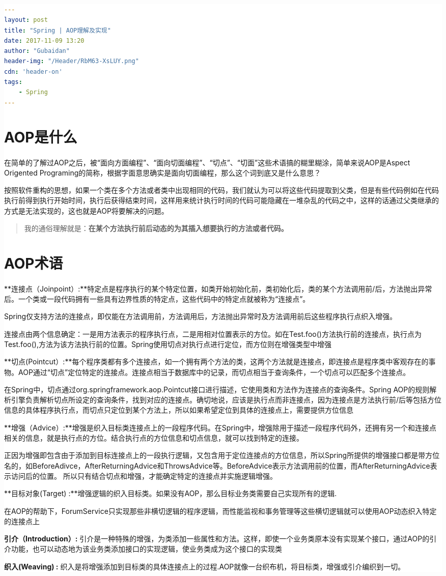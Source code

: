 ```yaml
---
layout: post
title: "Spring | AOP理解及实现"
date: 2017-11-09 13:20
author: "Gubaidan"
header-img: "/Header/RbM63-XsLUY.png"
cdn: 'header-on'
tags:
	- Spring
---
```


# AOP是什么

在简单的了解过AOP之后，被“面向方面编程”、“面向切面编程”、“切点”、“切面”这些术语搞的糊里糊涂，简单来说AOP是Aspect Origented Programing的简称，根据字面意思确实是面向切面编程，那么这个词到底又是什么意思？

按照软件重构的思想，如果一个类在多个方法或者类中出现相同的代码，我们就认为可以将这些代码提取到父类，但是有些代码例如在代码执行前得到执行开始时间，执行后获得结束时间，这样用来统计执行时间的代码可能隐藏在一堆杂乱的代码之中，这样的话通过父类继承的方式是无法实现的，这也就是AOP将要解决的问题。

> 我的通俗理解就是：**在某个方法执行前后动态的为其插入想要执行的方法或者代码。**

# AOP术语

**连接点（Joinpoint）:**特定点是程序执行的某个特定位置，如类开始初始化前，类初始化后，类的某个方法调用前/后，方法抛出异常后。一个类或一段代码拥有一些具有边界性质的特定点，这些代码中的特定点就被称为“连接点”。 

Spring仅支持方法的连接点，即仅能在方法调用前，方法调用后，方法抛出异常时及方法调用前后这些程序执行点织入增强。 

连接点由两个信息确定：一是用方法表示的程序执行点，二是用相对位置表示的方位。如在Test.foo()方法执行前的连接点，执行点为Test.foo(),方法为该方法执行前的位置。Spring使用切点对执行点进行定位，而方位则在增强类型中增强

**切点(Pointcut）:**每个程序类都有多个连接点，如一个拥有两个方法的类，这两个方法就是连接点，即连接点是程序类中客观存在的事物。AOP通过“切点”定位特定的连接点。连接点相当于数据库中的记录，而切点相当于查询条件，一个切点可以匹配多个连接点。

在Spring中，切点通过org.springframework.aop.Pointcut接口进行描述，它使用类和方法作为连接点的查询条件。Spring AOP的规则解析引擎负责解析切点所设定的查询条件，找到对应的连接点。确切地说，应该是执行点而非连接点，因为连接点是方法执行前/后等包括方位信息的具体程序执行点，而切点只定位到某个方法上，所以如果希望定位到具体的连接点上，需要提供方位信息

**增强（Advice）:**增强是织入目标类连接点上的一段程序代码。在Spring中，增强除用于描述一段程序代码外，还拥有另一个和连接点相关的信息，就是执行点的方位。结合执行点的方位信息和切点信息，就可以找到特定的连接。 

正因为增强即包含由于添加到目标连接点上的一段执行逻辑，又包含用于定位连接点的方位信息，所以Spring所提供的增强接口都是带方位名的，如BeforeAdivce，AfterReturningAdvice和ThrowsAdvice等。BeforeAdvice表示方法调用前的位置，而AfterReturningAdvice表示访问后的位置。 所以只有结合切点和增强，才能确定特定的连接点并实施逻辑增强。

**目标对象(Target)  :**增强逻辑的织入目标类。如果没有AOP，那么目标业务类需要自己实现所有的逻辑.

在AOP的帮助下，ForumService只实现那些非横切逻辑的程序逻辑，而性能监视和事务管理等这些横切逻辑就可以使用AOP动态织入特定的连接点上

**引介（Introduction）:** 引介是一种特殊的增强，为类添加一些属性和方法。这样，即使一个业务类原本没有实现某个接口，通过AOP的引介功能，也可以动态地为该业务类添加接口的实现逻辑，使业务类成为这个接口的实现类

**织入(Weaving)  :** 织入是将增强添加到目标类的具体连接点上的过程.AOP就像一台织布机，将目标类，增强或引介编织到一切。 
